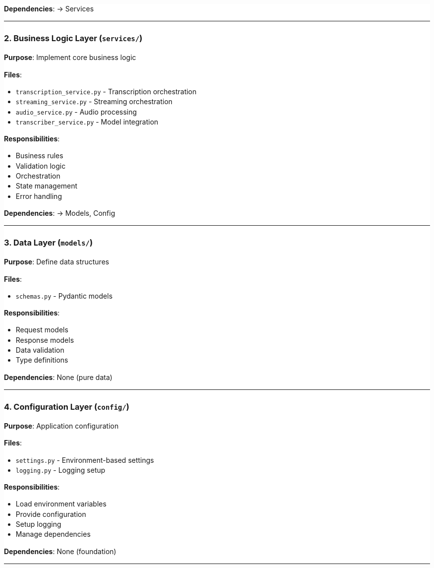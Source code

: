 **Dependencies**: → Services

---

### 2. Business Logic Layer (`services/`)
**Purpose**: Implement core business logic

**Files**:
- `transcription_service.py` - Transcription orchestration
- `streaming_service.py` - Streaming orchestration
- `audio_service.py` - Audio processing
- `transcriber_service.py` - Model integration

**Responsibilities**:
- Business rules
- Validation logic
- Orchestration
- State management
- Error handling

**Dependencies**: → Models, Config

---

### 3. Data Layer (`models/`)
**Purpose**: Define data structures

**Files**:
- `schemas.py` - Pydantic models

**Responsibilities**:
- Request models
- Response models
- Data validation
- Type definitions

**Dependencies**: None (pure data)

---

### 4. Configuration Layer (`config/`)
**Purpose**: Application configuration

**Files**:
- `settings.py` - Environment-based settings
- `logging.py` - Logging setup

**Responsibilities**:
- Load environment variables
- Provide configuration
- Setup logging
- Manage dependencies

**Dependencies**: None (foundation)

---
